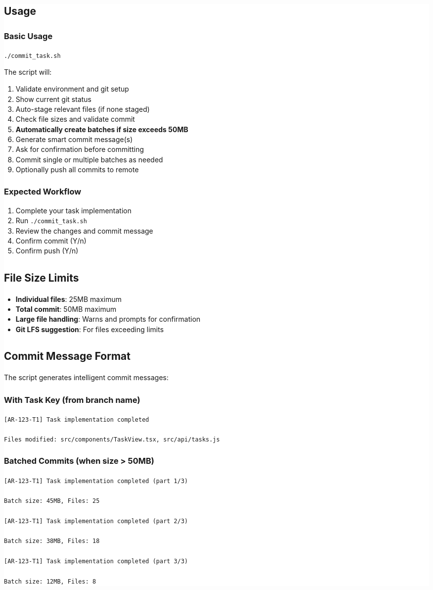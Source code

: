 ## Usage

### Basic Usage
```bash
./commit_task.sh
```

The script will:
1. Validate environment and git setup
2. Show current git status
3. Auto-stage relevant files (if none staged)
4. Check file sizes and validate commit
5. **Automatically create batches if size exceeds 50MB**
6. Generate smart commit message(s)
7. Ask for confirmation before committing
8. Commit single or multiple batches as needed
9. Optionally push all commits to remote

### Expected Workflow
1. Complete your task implementation
2. Run `./commit_task.sh`
3. Review the changes and commit message
4. Confirm commit (Y/n)
5. Confirm push (Y/n)

## File Size Limits

- **Individual files**: 25MB maximum
- **Total commit**: 50MB maximum
- **Large file handling**: Warns and prompts for confirmation
- **Git LFS suggestion**: For files exceeding limits

## Commit Message Format

The script generates intelligent commit messages:

### With Task Key (from branch name)
```
[AR-123-T1] Task implementation completed

Files modified: src/components/TaskView.tsx, src/api/tasks.js
```

### Batched Commits (when size > 50MB)
```
[AR-123-T1] Task implementation completed (part 1/3)

Batch size: 45MB, Files: 25

[AR-123-T1] Task implementation completed (part 2/3)

Batch size: 38MB, Files: 18

[AR-123-T1] Task implementation completed (part 3/3)

Batch size: 12MB, Files: 8
```

